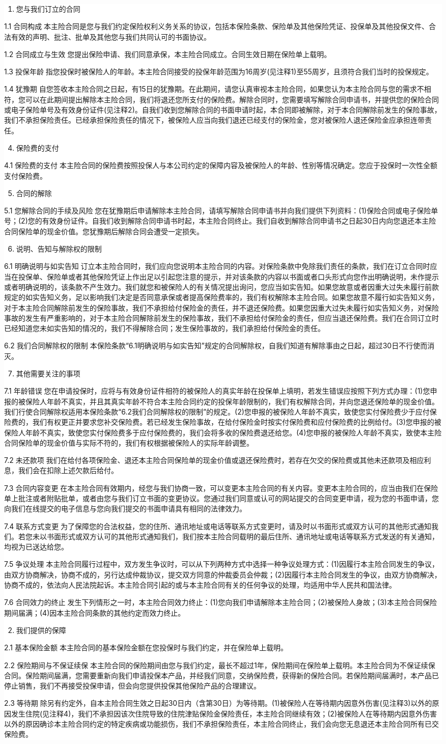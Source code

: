 1. 您与我们订立的合同

1.1 合同构成 本主险合同是您与我们约定保险权利义务关系的协议，包括本保险条款、保险单及其他保险凭证、投保单及其他投保文件、合法有效的声明、批注、批单及其他您与我们共同认可的书面协议。

1.2 合同成立与生效 您提出保险申请、我们同意承保，本主险合同成立。合同生效日期在保险单上载明。

1.3 投保年龄 指您投保时被保险人的年龄。本主险合同接受的投保年龄范围为16周岁(见注释1)至55周岁，且须符合我们当时的投保规定。

1.4 犹豫期 自您签收本主险合同之日起，有15日的犹豫期。在此期间，请您认真审视本主险合同，如果您认为本主险合同与您的需求不相符，您可以在此期间提出解除本主险合同，我们将退还您所支付的保险费。解除合同时，您需要填写解除合同申请书，并提供您的保险合同或电子保险单号及有效身份证件(见注释2)。自我们收到您解除合同的书面申请时起，本合同即被解除，对于本合同解除前发生的保险事故，我们不承担保险责任。已经承担保险责任的情况下，被保险人应当向我们退还已经支付的保险金，您对被保险人退还保险金应承担连带责任。

4. 保险费的支付

4.1 保险费的支付 本主险合同的保险费按照投保人与本公司约定的保障内容及被保险人的年龄、性别等情况确定。您应于投保时一次性全额支付保险费。

5. 合同的解除

5.1 您解除合同的手续及风险 您在犹豫期后申请解除本主险合同，请填写解除合同申请书并向我们提供下列资料：(1)保险合同或电子保险单号；(2)您的有效身份证件。自我们收到解除合同申请书时起，本主险合同终止。我们自收到解除合同申请书之日起30日内向您退还本主险合同保险单的现金价值。您犹豫期后解除合同会遭受一定损失。

6. 说明、告知与解除权的限制

6.1 明确说明与如实告知 订立本主险合同时，我们应向您说明本主险合同的内容。对保险条款中免除我们责任的条款，我们在订立合同时应当在投保单、保险单或者其他保险凭证上作出足以引起您注意的提示，并对该条款的内容以书面或者口头形式向您作出明确说明，未作提示或者明确说明的，该条款不产生效力。我们就您和被保险人的有关情况提出询问，您应当如实告知。如果您故意或者因重大过失未履行前款规定的如实告知义务，足以影响我们决定是否同意承保或者提高保险费率的，我们有权解除本主险合同。如果您故意不履行如实告知义务，对于本主险合同解除前发生的保险事故，我们不承担给付保险金的责任，并不退还保险费。如果您因重大过失未履行如实告知义务，对保险事故的发生有严重影响的，对于本主险合同解除前发生的保险事故，我们不承担给付保险金的责任，但应当退还保险费。我们在合同订立时已经知道您未如实告知的情况的，我们不得解除合同；发生保险事故的，我们承担给付保险金的责任。

6.2 我们合同解除权的限制 本保险条款“6.1明确说明与如实告知”规定的合同解除权，自我们知道有解除事由之日起，超过30日不行使而消灭。

7. 其他需要关注的事项

7.1 年龄错误 您在申请投保时，应将与有效身份证件相符的被保险人的真实年龄在投保单上填明，若发生错误应按照下列方式办理：(1)您申报的被保险人年龄不真实，并且其真实年龄不符合本主险合同约定的投保年龄限制的，我们有权解除合同，并向您退还保险单的现金价值。我们行使合同解除权适用本保险条款“6.2我们合同解除权的限制”的规定。(2)您申报的被保险人年龄不真实，致使您实付保险费少于应付保险费的，我们有权更正并要求您补交保险费。若已经发生保险事故，在给付保险金时按实付保险费和应付保险费的比例给付。(3)您申报的被保险人年龄不真实，致使您实付保险费多于应付保险费的，我们会将多收的保险费退还给您。(4)您申报的被保险人年龄不真实，致使本主险合同保险单的现金价值与实际不符的，我们有权根据被保险人的实际年龄调整。

7.2 未还款项 我们在给付各项保险金、退还本主险合同保险单的现金价值或退还保险费时，若存在欠交的保险费或其他未还款项及相应利息，我们会在扣除上述欠款后给付。

7.3 合同内容变更 在本主险合同有效期内，经您与我们协商一致，可以变更本主险合同的有关内容。变更本主险合同的，应当由我们在保险单上批注或者附贴批单，或者由您与我们订立书面的变更协议。您通过我们同意或认可的网站提交的合同变更申请，视为您的书面申请，您向我们在线提交的电子信息与您向我们提交的书面申请具有相同的法律效力。

7.4 联系方式变更 为了保障您的合法权益，您的住所、通讯地址或电话等联系方式变更时，请及时以书面形式或双方认可的其他形式通知我们。若您未以书面形式或双方认可的其他形式通知我们，我们按本主险合同载明的最后住所、通讯地址或电话等联系方式发送的有关通知，均视为已送达给您。

7.5 争议处理 本主险合同履行过程中，双方发生争议时，可以从下列两种方式中选择一种争议处理方式：(1)因履行本主险合同发生的争议，由双方协商解决，协商不成的，另行达成仲裁协议，提交双方同意的仲裁委员会仲裁；(2)因履行本主险合同发生的争议，由双方协商解决，协商不成的，依法向人民法院起诉。本主险合同引起的或与本主险合同有关的任何争议的处理，均适用中华人民共和国法律。

7.6 合同效力的终止 发生下列情形之一时，本主险合同效力终止：(1)您向我们申请解除本主险合同；(2)被保险人身故；(3)本主险合同保险期间届满；(4)因本主险合同条款的其他约定而效力终止。

2. 我们提供的保障

2.1 基本保险金额 本主险合同的基本保险金额在您投保时与我们约定，并在保险单上载明。

2.2 保险期间与不保证续保 本主险合同的保险期间由您与我们约定，最长不超过1年，保险期间在保险单上载明。本主险合同为不保证续保合同。保险期间届满，您需要重新向我们申请投保本产品，并经我们同意，交纳保险费，获得新的保险合同。若保险期间届满时，本产品已停止销售，我们不再接受投保申请，但会向您提供投保其他保险产品的合理建议。

2.3 等待期 除另有约定外，自本主险合同生效之日起30日内（含第30日）为等待期。(1)被保险人在等待期内因意外伤害(见注释3)以外的原因发生住院(见注释4)，我们不承担因该次住院导致的住院津贴保险金保险责任，本主险合同继续有效；(2)被保险人在等待期内因意外伤害以外的原因确诊本主险合同约定的特定疾病或功能损伤，我们不承担保险责任，本主险合同终止，我们会向您无息退还本主险合同所有已交保险费。
